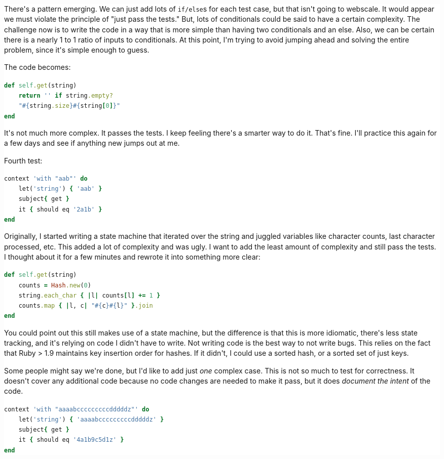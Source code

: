 There's a pattern emerging. We can just add lots of `if/else`s for each test case, but that isn't going to webscale. It would appear we must violate the principle of "just pass the tests." But, lots of conditionals could be said to have a certain complexity. The challenge now is to write the code in a way that is more simple than having two conditionals and an else. Also, we can be certain there is a nearly 1 to 1 ratio of inputs to conditionals. At this point, I'm trying to avoid jumping ahead and solving the entire problem, since it's simple enough to guess.

The code becomes:

```ruby
def self.get(string)
    return '' if string.empty?
    "#{string.size}#{string[0]}"
end
```

It's not much more complex. It passes the tests. I keep feeling there's a smarter way to do it. That's fine. I'll practice this again for a few days and see if anything new jumps out at me.

Fourth test:

```ruby
context 'with "aab"' do
    let('string') { 'aab' }
    subject{ get }
    it { should eq '2a1b' }
end
```

Originally, I started writing a state machine that iterated over the string and juggled variables like character counts, last character processed, etc. This added a lot of complexity and was ugly. I want to add the least amount of complexity and still pass the tests. I thought about it for a few minutes and rewrote it into something more clear:

```ruby
def self.get(string)
    counts = Hash.new(0)
    string.each_char { |l| counts[l] += 1 }
    counts.map { |l, c| "#{c}#{l}" }.join
end
```

You could point out this still makes use of a state machine, but the difference is that this is more idiomatic, there's less state tracking, and it's relying on code I didn't have to write. Not writing code is the best way to not write bugs. This relies on the fact that Ruby > 1.9 maintains key insertion order for hashes. If it didn't, I could use a sorted hash, or a sorted set of just keys.

Some people might say we're done, but I'd like to add just _one_ complex case. This is not so much to test for correctness. It doesn't cover any additional code because no code changes are needed to make it pass, but it does _document the intent_ of the code.

```ruby
context 'with "aaaabcccccccccdddddz"' do
    let('string') { 'aaaabcccccccccdddddz' }
    subject{ get }
    it { should eq '4a1b9c5d1z' }
end
```
